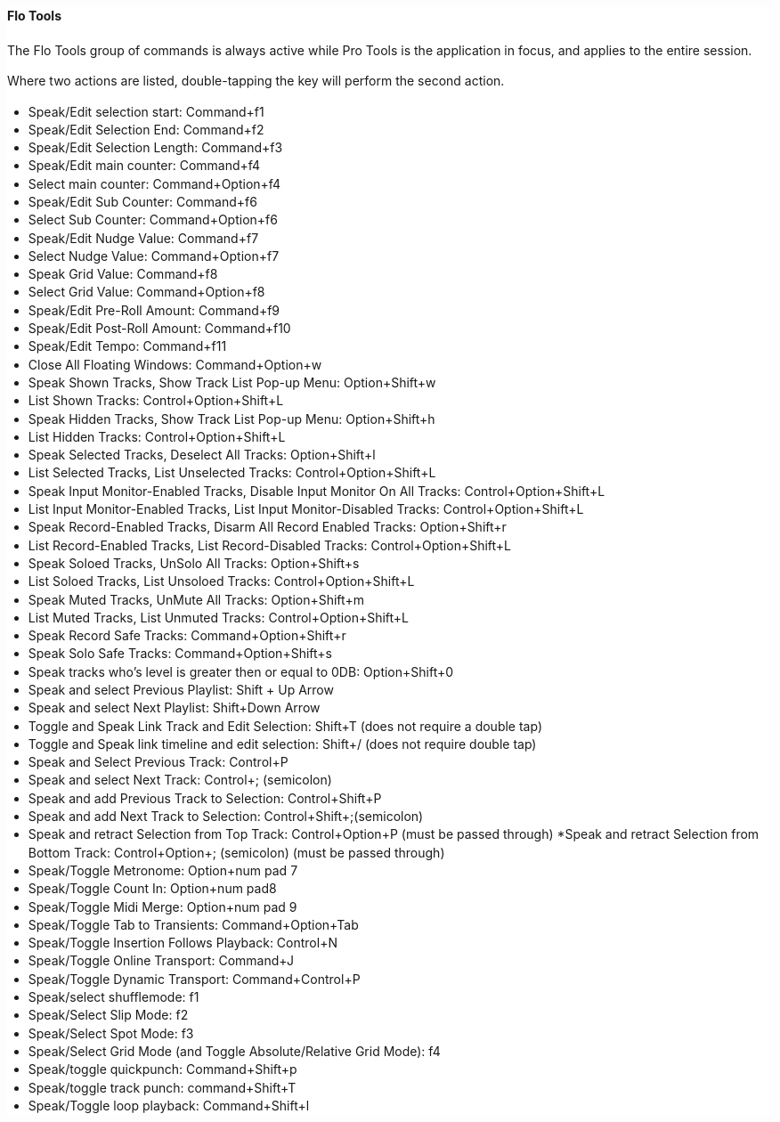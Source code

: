 #### Flo Tools

The Flo Tools group of commands is always active while Pro Tools is the application in focus, and applies to the entire session.

Where two actions are listed, double-tapping the key will perform the second action.

* Speak/Edit selection start: Command+f1
* Speak/Edit Selection End: Command+f2
* Speak/Edit Selection Length: Command+f3
* Speak/Edit main counter: Command+f4
* Select main counter:	Command+Option+f4
* Speak/Edit Sub Counter:	Command+f6
* Select Sub Counter:	Command+Option+f6
* Speak/Edit Nudge Value:	Command+f7
* Select Nudge Value:	Command+Option+f7
* Speak Grid Value:	Command+f8
* Select Grid Value:	Command+Option+f8
* Speak/Edit Pre-Roll Amount:	Command+f9
* Speak/Edit Post-Roll Amount:	Command+f10
* Speak/Edit Tempo:	Command+f11
* Close All Floating Windows: Command+Option+w
* Speak Shown Tracks, Show Track List Pop-up Menu:	Option+Shift+w
* List Shown Tracks:	Control+Option+Shift+L
* Speak Hidden Tracks, Show Track List Pop-up Menu:	Option+Shift+h
* List Hidden Tracks:	Control+Option+Shift+L
* Speak Selected Tracks, Deselect All Tracks: Option+Shift+l
* List Selected Tracks, List Unselected Tracks:	Control+Option+Shift+L
* Speak Input Monitor-Enabled Tracks, Disable Input Monitor On All Tracks: Control+Option+Shift+L
* List Input Monitor-Enabled Tracks, List Input Monitor-Disabled  Tracks:	Control+Option+Shift+L
* Speak Record-Enabled Tracks, Disarm All Record Enabled Tracks: Option+Shift+r
* List Record-Enabled Tracks, List Record-Disabled Tracks:	Control+Option+Shift+L
* Speak Soloed Tracks, UnSolo All Tracks: Option+Shift+s
* List Soloed Tracks, List Unsoloed Tracks:	Control+Option+Shift+L
* Speak Muted Tracks, UnMute All Tracks: Option+Shift+m
* List Muted Tracks, List Unmuted Tracks:	Control+Option+Shift+L
* Speak Record Safe Tracks: Command+Option+Shift+r
* Speak Solo Safe Tracks: Command+Option+Shift+s
* Speak tracks who’s level is greater then or equal to 0DB: Option+Shift+0
* Speak and select Previous Playlist: Shift + Up Arrow
* Speak and select Next Playlist: Shift+Down Arrow
* Toggle and Speak Link Track and Edit Selection: Shift+T (does not require a double tap)
* Toggle and Speak link timeline and edit selection: Shift+/ (does not require double tap)
* Speak and Select Previous Track: Control+P
* Speak and select Next Track: Control+; (semicolon)
* Speak and add Previous Track to Selection: Control+Shift+P
* Speak and add Next Track to Selection: Control+Shift+;(semicolon)
* Speak and retract Selection from Top Track: Control+Option+P (must be passed through)
*Speak and retract Selection from Bottom Track: Control+Option+; (semicolon) (must be passed through)
* Speak/Toggle Metronome:	Option+num pad 7
* Speak/Toggle Count In:	Option+num pad8
* Speak/Toggle Midi Merge:	Option+num pad 9
* Speak/Toggle Tab to Transients:	Command+Option+Tab
* Speak/Toggle Insertion Follows Playback:	Control+N
* Speak/Toggle Online Transport: Command+J
* Speak/Toggle Dynamic Transport: Command+Control+P
* Speak/select shufflemode:	f1
* Speak/Select Slip Mode:	f2
* Speak/Select Spot Mode:	f3
* Speak/Select Grid Mode (and Toggle Absolute/Relative Grid Mode):	f4
* Speak/toggle quickpunch:	Command+Shift+p
* Speak/toggle track punch: command+Shift+T
* Speak/Toggle loop playback:	Command+Shift+l